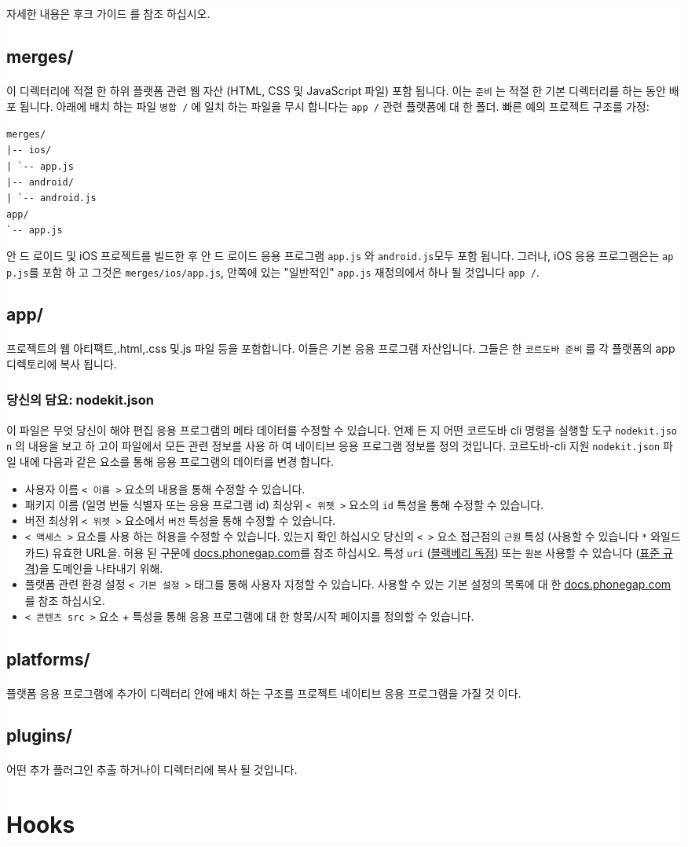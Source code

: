 자세한 내용은 후크 가이드</a> 를 참조 하십시오.

## merges/

이 디렉터리에 적절 한 하위 플랫폼 관련 웹 자산 (HTML, CSS 및 JavaScript 파일) 포함 됩니다. 이는 `준비` 는 적절 한 기본 디렉터리를 하는 동안 배포 됩니다. 아래에 배치 하는 파일 `병합 /` 에 일치 하는 파일을 무시 합니다는 `app /` 관련 플랫폼에 대 한 폴더. 빠른 예의 프로젝트 구조를 가정:

    merges/
    |-- ios/
    | `-- app.js
    |-- android/
    | `-- android.js
    app/
    `-- app.js
    

안 드 로이드 및 iOS 프로젝트를 빌드한 후 안 드 로이드 응용 프로그램 `app.js` 와 `android.js`모두 포함 됩니다. 그러나, iOS 응용 프로그램은는 `app.js`를 포함 하 고 그것은 `merges/ios/app.js`, 안쪽에 있는 "일반적인" `app.js` 재정의에서 하나 될 것입니다 `app /`.

## app/

프로젝트의 웹 아티팩트,.html,.css 및.js 파일 등을 포함합니다. 이들은 기본 응용 프로그램 자산입니다. 그들은 한 `코르도바 준비` 를 각 플랫폼의 app 디렉토리에 복사 됩니다.

### 당신의 담요: nodekit.json

이 파일은 무엇 당신이 해야 편집 응용 프로그램의 메타 데이터를 수정할 수 있습니다. 언제 든 지 어떤 코르도바 cli 명령을 실행할 도구 `nodekit.json` 의 내용을 보고 하 고이 파일에서 모든 관련 정보를 사용 하 여 네이티브 응용 프로그램 정보를 정의 것입니다. 코르도바-cli 지원 `nodekit.json` 파일 내에 다음과 같은 요소를 통해 응용 프로그램의 데이터를 변경 합니다.

  * 사용자 이름 `< 이름 >` 요소의 내용을 통해 수정할 수 있습니다.
  * 패키지 이름 (일명 번들 식별자 또는 응용 프로그램 id) 최상위 `< 위젯 >` 요소의 `id` 특성을 통해 수정할 수 있습니다.
  * 버전 최상위 `< 위젯 >` 요소에서 `버전` 특성을 통해 수정할 수 있습니다.
  * `< 액세스 >` 요소를 사용 하는 허용을 수정할 수 있습니다. 있는지 확인 하십시오 당신의 `< >` 요소 접근점의 `근원` 특성 (사용할 수 있습니다 `*` 와일드 카드) 유효한 URL을. 허용 된 구문에 [docs.phonegap.com](http://docs.phonegap.com/en/2.2.0/guide_whitelist_index.md.html#Domain%20Whitelist%20Guide)를 참조 하십시오. 특성 `uri` ([블랙베리 독점](https://developer.blackberry.com/html5/documentation/access_element_834677_11.html)) 또는 `원본` 사용할 수 있습니다 ([표준 규격](http://w3.org/TR/widgets-access/#attributes))을 도메인을 나타내기 위해.
  * 플랫폼 관련 환경 설정 `< 기본 설정 >` 태그를 통해 사용자 지정할 수 있습니다. 사용할 수 있는 기본 설정의 목록에 대 한 [docs.phonegap.com](http://docs.phonegap.com/en/2.3.0/guide_project-settings_index.md.html#Project%20Settings) 를 참조 하십시오.
  * `< 콘텐츠 src >` 요소 + 특성을 통해 응용 프로그램에 대 한 항목/시작 페이지를 정의할 수 있습니다.

## platforms/

플랫폼 응용 프로그램에 추가이 디렉터리 안에 배치 하는 구조를 프로젝트 네이티브 응용 프로그램을 가질 것 이다.

## plugins/

어떤 추가 플러그인 추출 하거나이 디렉터리에 복사 될 것입니다.

# Hooks
